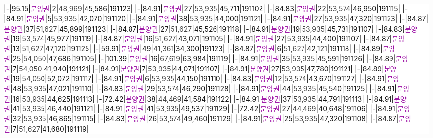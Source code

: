 |-|95.15|<span style="color:#9C11A5">분양권</span>|2|<span style="color:#444444">48,969</span>|45,586|191123|
|-|84.91|<span style="color:#9C11A5">분양권</span>|27|<span style="color:#444444">53,935</span>|45,711|191102|
|-|84.83|<span style="color:#9C11A5">분양권</span>|22|<span style="color:#444444">53,574</span>|46,950|191115|
|-|84.91|<span style="color:#9C11A5">분양권</span>|5|<span style="color:#444444">53,935</span>|42,070|191120|
|-|84.91|<span style="color:#9C11A5">분양권</span>|38|<span style="color:#444444">53,935</span>|44,000|191121|
|-|84.91|<span style="color:#9C11A5">분양권</span>|27|<span style="color:#444444">53,935</span>|47,320|191123|
|-|84.87|<span style="color:#9C11A5">분양권</span>|37|<span style="color:#444444">51,627</span>|45,899|191123|
|-|84.87|<span style="color:#9C11A5">분양권</span>|27|<span style="color:#444444">51,627</span>|45,526|191118|
|-|84.91|<span style="color:#9C11A5">분양권</span>|19|<span style="color:#444444">53,935</span>|45,731|191107|
|-|84.83|<span style="color:#9C11A5">분양권</span>|19|<span style="color:#444444">53,574</span>|45,977|191119|
|-|84.87|<span style="color:#9C11A5">분양권</span>|16|<span style="color:#444444">51,627</span>|43,071|191105|
|-|84.91|<span style="color:#9C11A5">분양권</span>|27|<span style="color:#444444">53,935</span>|44,400|191107|
|-|84.87|<span style="color:#9C11A5">분양권</span>|13|<span style="color:#444444">51,627</span>|47,120|191125|
|-|59.91|<span style="color:#9C11A5">분양권</span>|49|<span style="color:#444444">41,361</span>|34,300|191123|
|-|84.87|<span style="color:#9C11A5">분양권</span>|6|<span style="color:#444444">51,627</span>|42,121|191118|
|-|84.89|<span style="color:#9C11A5">분양권</span>|25|<span style="color:#444444">54,050</span>|47,686|191105|
|-|101.39|<span style="color:#9C11A5">분양권</span>|16|<span style="color:#444444">67,619</span>|63,984|191119|
|-|84.91|<span style="color:#9C11A5">분양권</span>|35|<span style="color:#444444">53,935</span>|45,591|191126|
|-|84.89|<span style="color:#9C11A5">분양권</span>|7|<span style="color:#444444">54,050</span>|41,940|191121|
|-|84.91|<span style="color:#9C11A5">분양권</span>|7|<span style="color:#444444">53,935</span>|44,071|191107|
|-|84.91|<span style="color:#9C11A5">분양권</span>|27|<span style="color:#444444">53,935</span>|47,780|191121|
|-|84.89|<span style="color:#9C11A5">분양권</span>|19|<span style="color:#444444">54,050</span>|52,072|191117|
|-|84.91|<span style="color:#9C11A5">분양권</span>|6|<span style="color:#444444">53,935</span>|44,150|191110|
|-|84.83|<span style="color:#9C11A5">분양권</span>|12|<span style="color:#444444">53,574</span>|43,670|191127|
|-|84.91|<span style="color:#9C11A5">분양권</span>|48|<span style="color:#444444">53,935</span>|47,021|191110|
|-|84.83|<span style="color:#9C11A5">분양권</span>|29|<span style="color:#444444">53,574</span>|46,290|191128|
|-|84.91|<span style="color:#9C11A5">분양권</span>|44|<span style="color:#444444">53,935</span>|45,540|191125|
|-|84.91|<span style="color:#9C11A5">분양권</span>|16|<span style="color:#444444">53,935</span>|44,625|191113|
|-|72.42|<span style="color:#9C11A5">분양권</span>|38|<span style="color:#444444">44,469</span>|41,584|191122|
|-|84.91|<span style="color:#9C11A5">분양권</span>|37|<span style="color:#444444">53,935</span>|44,791|191113|
|-|84.91|<span style="color:#9C11A5">분양권</span>|41|<span style="color:#444444">53,935</span>|46,440|191121|
|-|84.91|<span style="color:#9C11A5">분양권</span>|41|<span style="color:#444444">53,935</span>|49,537|191129|
|-|72.42|<span style="color:#9C11A5">분양권</span>|27|<span style="color:#444444">44,469</span>|40,648|191106|
|-|84.91|<span style="color:#9C11A5">분양권</span>|32|<span style="color:#444444">53,935</span>|46,865|191115|
|-|84.83|<span style="color:#9C11A5">분양권</span>|26|<span style="color:#444444">53,574</span>|49,460|191129|
|-|84.91|<span style="color:#9C11A5">분양권</span>|25|<span style="color:#444444">53,935</span>|47,320|191108|
|-|84.87|<span style="color:#9C11A5">분양권</span>|7|<span style="color:#444444">51,627</span>|41,680|191119|